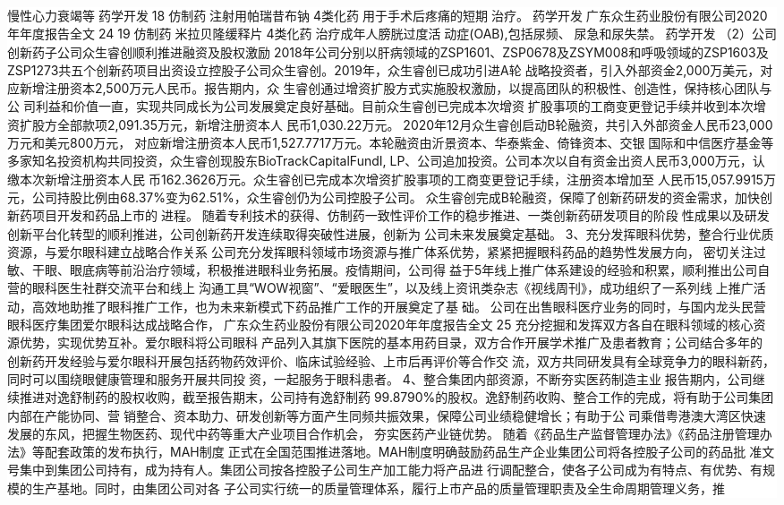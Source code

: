 慢性心力衰竭等
药学开发
18
仿制药
注射用帕瑞昔布钠
4类化药
用于手术后疼痛的短期
治疗。
药学开发
广东众生药业股份有限公司2020年年度报告全文
24
19
仿制药
米拉贝隆缓释片
4类化药
治疗成年人膀胱过度活
动症(OAB),包括尿频、
尿急和尿失禁。
药学开发
（2）公司创新药子公司众生睿创顺利推进融资及股权激励
2018年公司分别以肝病领域的ZSP1601、ZSP0678及ZSYM008和呼吸领域的ZSP1603及
ZSP1273共五个创新药项目出资设立控股子公司众生睿创。2019年，众生睿创已成功引进A轮
战略投资者，引入外部资金2,000万美元，对应新增注册资本2,500万元人民币。报告期内，众
生睿创通过增资扩股方式实施股权激励，以提高团队的积极性、创造性，保持核心团队与公
司利益和价值一直，实现共同成长为公司发展奠定良好基础。目前众生睿创已完成本次增资
扩股事项的工商变更登记手续并收到本次增资扩股方全部款项2,091.35万元，新增注册资本人
民币1,030.22万元。
2020年12月众生睿创启动B轮融资，共引入外部资金人民币23,000万元和美元800万元，
对应新增注册资本人民币1,527.7717万元。本轮融资由沂景资本、华泰紫金、倚锋资本、交银
国际和中信医疗基金等多家知名投资机构共同投资，众生睿创现股东BioTrackCapitalFundI,
LP、公司追加投资。公司本次以自有资金出资人民币3,000万元，认缴本次新增注册资本人民
币162.3626万元。众生睿创已完成本次增资扩股事项的工商变更登记手续，注册资本增加至
人民币15,057.9915万元，公司持股比例由68.37%变为62.51%，众生睿创仍为公司控股子公司。
众生睿创完成B轮融资，保障了创新药研发的资金需求，加快创新药项目开发和药品上市的
进程。
随着专利技术的获得、仿制药一致性评价工作的稳步推进、一类创新药研发项目的阶段
性成果以及研发创新平台化转型的顺利推进，公司创新药开发连续取得突破性进展，创新为
公司未来发展奠定基础。
3、充分发挥眼科优势，整合行业优质资源，与爱尔眼科建立战略合作关系
公司充分发挥眼科领域市场资源与推广体系优势，紧紧把握眼科药品的趋势性发展方向，
密切关注过敏、干眼、眼底病等前沿治疗领域，积极推进眼科业务拓展。疫情期间，公司得
益于5年线上推广体系建设的经验和积累，顺利推出公司自营的眼科医生社群交流平台和线上
沟通工具“WOW视窗”、“爱眼医生”，以及线上资讯类杂志《视线周刊》，成功组织了一系列线
上推广活动，高效地助推了眼科推广工作，也为未来新模式下药品推广工作的开展奠定了基
础。
公司在出售眼科医疗业务的同时，与国内龙头民营眼科医疗集团爱尔眼科达成战略合作，
广东众生药业股份有限公司2020年年度报告全文
25
充分挖掘和发挥双方各自在眼科领域的核心资源优势，实现优势互补。爱尔眼科将公司眼科
产品列入其旗下医院的基本用药目录，双方合作开展学术推广及患者教育；公司结合多年的
创新药开发经验与爱尔眼科开展包括药物药效评价、临床试验经验、上市后再评价等合作交
流，双方共同研发具有全球竞争力的眼科新药，同时可以围绕眼健康管理和服务开展共同投
资，一起服务于眼科患者。
4、整合集团内部资源，不断夯实医药制造主业
报告期内，公司继续推进对逸舒制药的股权收购，截至报告期末，公司持有逸舒制药
99.8790%的股权。逸舒制药收购、整合工作的完成，将有助于公司集团内部在产能协同、营
销整合、资本助力、研发创新等方面产生同频共振效果，保障公司业绩稳健增长；有助于公
司乘借粤港澳大湾区快速发展的东风，把握生物医药、现代中药等重大产业项目合作机会，
夯实医药产业链优势。
随着《药品生产监督管理办法》《药品注册管理办法》等配套政策的发布执行，MAH制度
正式在全国范围推进落地。MAH制度明确鼓励药品生产企业集团公司将各控股子公司的药品批
准文号集中到集团公司持有，成为持有人。集团公司按各控股子公司生产加工能力将产品进
行调配整合，使各子公司成为有特点、有优势、有规模的生产基地。同时，由集团公司对各
子公司实行统一的质量管理体系，履行上市产品的质量管理职责及全生命周期管理义务，推